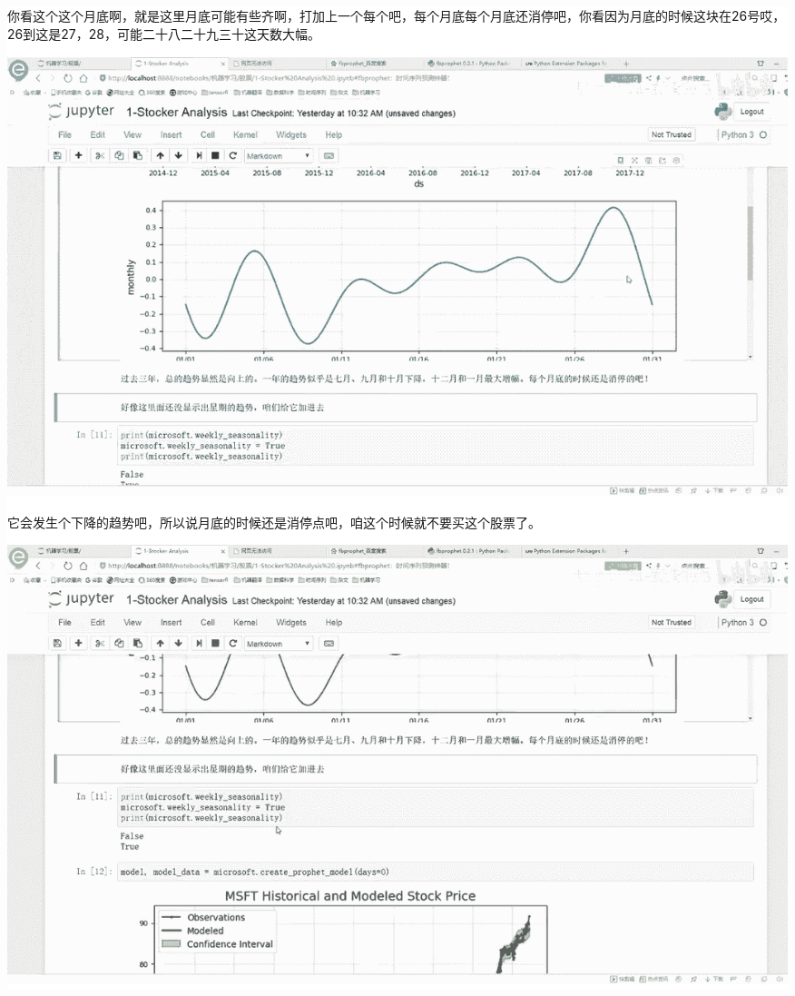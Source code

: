 你看这个这个月底啊，就是这里月底可能有些齐啊，打加上一个每个吧，每个月底每个月底还消停吧，你看因为月底的时候这块在26号哎，26到这是27，28，可能二十八二十九三十这天数大幅。



![](img/d7db4f3578fbc7d93e99329bcd43e327_61.png)

它会发生个下降的趋势吧，所以说月底的时候还是消停点吧，咱这个时候就不要买这个股票了。

![](img/d7db4f3578fbc7d93e99329bcd43e327_63.png)
